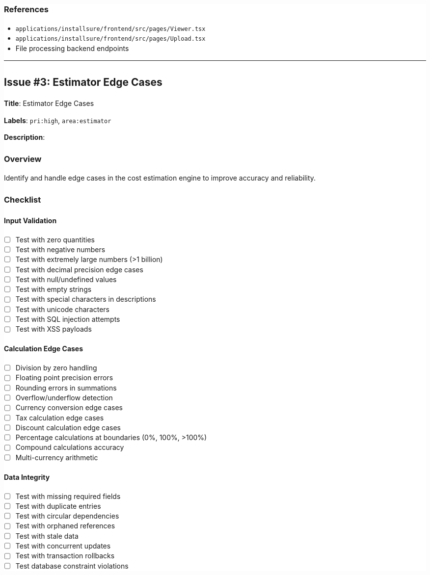 ### References
- `applications/installsure/frontend/src/pages/Viewer.tsx`
- `applications/installsure/frontend/src/pages/Upload.tsx`
- File processing backend endpoints

---

## Issue #3: Estimator Edge Cases

**Title**: Estimator Edge Cases

**Labels**: `pri:high`, `area:estimator`

**Description**:

### Overview
Identify and handle edge cases in the cost estimation engine to improve accuracy and reliability.

### Checklist

#### Input Validation
- [ ] Test with zero quantities
- [ ] Test with negative numbers
- [ ] Test with extremely large numbers (>1 billion)
- [ ] Test with decimal precision edge cases
- [ ] Test with null/undefined values
- [ ] Test with empty strings
- [ ] Test with special characters in descriptions
- [ ] Test with unicode characters
- [ ] Test with SQL injection attempts
- [ ] Test with XSS payloads

#### Calculation Edge Cases
- [ ] Division by zero handling
- [ ] Floating point precision errors
- [ ] Rounding errors in summations
- [ ] Overflow/underflow detection
- [ ] Currency conversion edge cases
- [ ] Tax calculation edge cases
- [ ] Discount calculation edge cases
- [ ] Percentage calculations at boundaries (0%, 100%, >100%)
- [ ] Compound calculations accuracy
- [ ] Multi-currency arithmetic

#### Data Integrity
- [ ] Test with missing required fields
- [ ] Test with duplicate entries
- [ ] Test with circular dependencies
- [ ] Test with orphaned references
- [ ] Test with stale data
- [ ] Test with concurrent updates
- [ ] Test with transaction rollbacks
- [ ] Test database constraint violations

